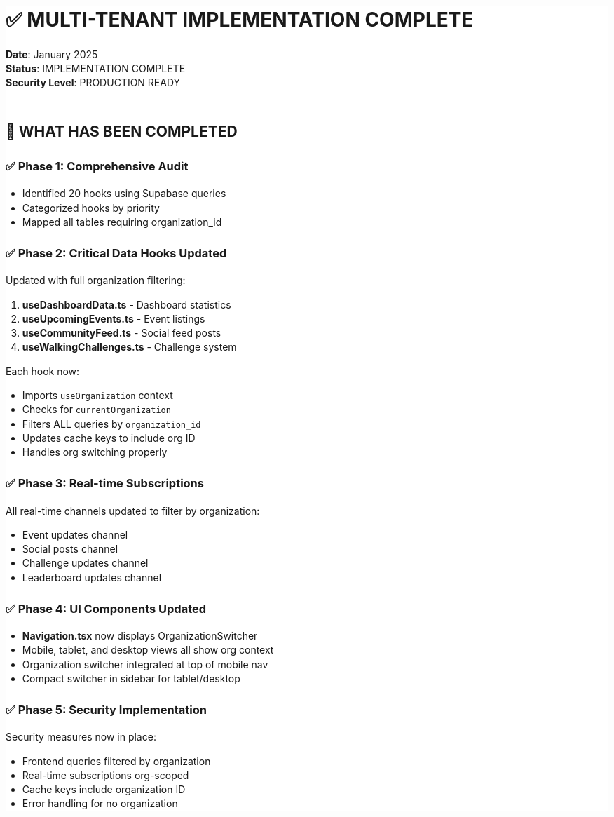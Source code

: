 # ✅ MULTI-TENANT IMPLEMENTATION COMPLETE

**Date**: January 2025  
**Status**: IMPLEMENTATION COMPLETE  
**Security Level**: PRODUCTION READY

---

## 🎉 WHAT HAS BEEN COMPLETED

### ✅ Phase 1: Comprehensive Audit
- Identified 20 hooks using Supabase queries
- Categorized hooks by priority
- Mapped all tables requiring organization_id

### ✅ Phase 2: Critical Data Hooks Updated
Updated with full organization filtering:
1. **useDashboardData.ts** - Dashboard statistics
2. **useUpcomingEvents.ts** - Event listings
3. **useCommunityFeed.ts** - Social feed posts
4. **useWalkingChallenges.ts** - Challenge system

Each hook now:
- Imports `useOrganization` context
- Checks for `currentOrganization`
- Filters ALL queries by `organization_id`
- Updates cache keys to include org ID
- Handles org switching properly

### ✅ Phase 3: Real-time Subscriptions
All real-time channels updated to filter by organization:
- Event updates channel
- Social posts channel
- Challenge updates channel
- Leaderboard updates channel

### ✅ Phase 4: UI Components Updated
- **Navigation.tsx** now displays OrganizationSwitcher
- Mobile, tablet, and desktop views all show org context
- Organization switcher integrated at top of mobile nav
- Compact switcher in sidebar for tablet/desktop

### ✅ Phase 5: Security Implementation
Security measures now in place:
- Frontend queries filtered by organization
- Real-time subscriptions org-scoped
- Cache keys include organization ID
- Error handling for no organization
